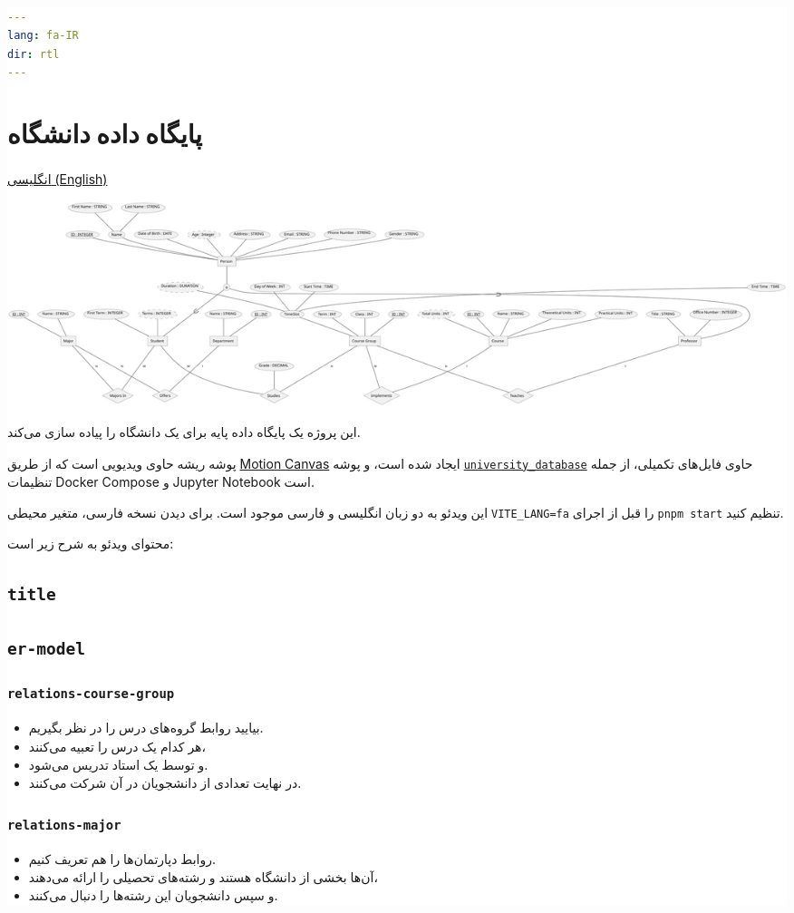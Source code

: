 ```yaml
---
lang: fa-IR
dir: rtl
---
```

# پایگاه داده دانشگاه

[انگلیسی (English)](README.md)

![The database schematic](university_database/university.svg)

این پروژه یک پایگاه داده پایه برای یک دانشگاه را پیاده سازی می‌کند.

پوشه ریشه حاوی ویدیویی است که از طریق [Motion Canvas](https://motioncanvas.io/)
ایجاد شده است، و پوشه [`university_database`](university_database/) حاوی
فایل‌های تکمیلی، از جمله تنظیمات Docker Compose و Jupyter Notebook است.

این ویدئو به دو زبان انگلیسی و فارسی موجود است. برای دیدن نسخه فارسی، متغیر
محیطی `VITE_LANG=fa` را قبل از اجرای `pnpm start` تنظیم کنید.

محتوای ویدئو به شرح زیر است:

## `title`

## `er-model`

### `relations-course-group`

- بیایید روابط گروه‌های درس را در نظر بگیریم.
- هر کدام یک درس را تعبیه می‌کنند،
- و توسط یک استاد تدریس می‌شود.
- در نهایت تعدادی از دانشجویان در آن شرکت می‌کنند.

### `relations-major`

- روابط دپارتمان‌ها را هم تعریف کنیم.
- آن‌ها بخشی از دانشگاه هستند و رشته‌های تحصیلی را ارائه می‌دهند،
- و سپس دانشجویان این رشته‌ها را دنبال می‌کنند.
